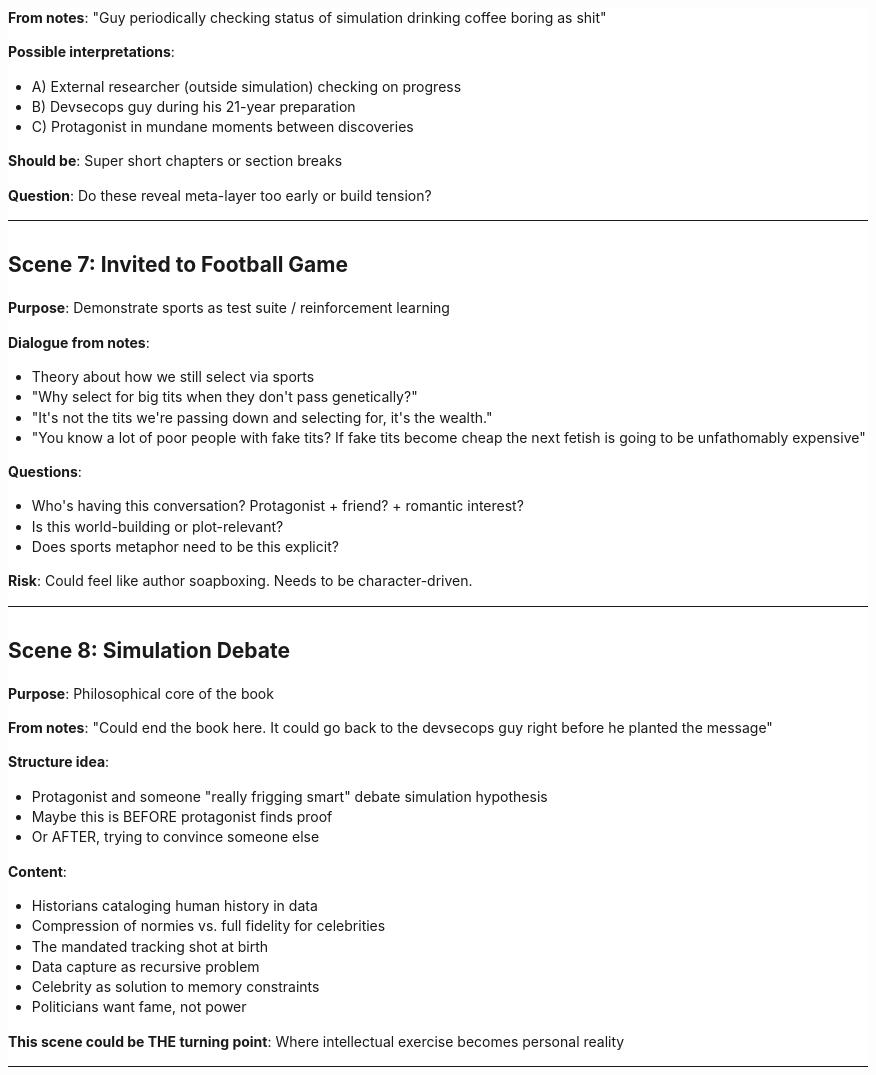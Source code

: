 **From notes**: "Guy periodically checking status of simulation drinking coffee boring as shit"

**Possible interpretations**:
- A) External researcher (outside simulation) checking on progress
- B) Devsecops guy during his 21-year preparation
- C) Protagonist in mundane moments between discoveries

**Should be**: Super short chapters or section breaks

**Question**: Do these reveal meta-layer too early or build tension?

---

## Scene 7: Invited to Football Game
**Purpose**: Demonstrate sports as test suite / reinforcement learning

**Dialogue from notes**:
- Theory about how we still select via sports
- "Why select for big tits when they don't pass genetically?"
- "It's not the tits we're passing down and selecting for, it's the wealth."
- "You know a lot of poor people with fake tits? If fake tits become cheap the next fetish is going to be unfathomably expensive"

**Questions**:
- Who's having this conversation? Protagonist + friend? + romantic interest?
- Is this world-building or plot-relevant?
- Does sports metaphor need to be this explicit?

**Risk**: Could feel like author soapboxing. Needs to be character-driven.

---

## Scene 8: Simulation Debate
**Purpose**: Philosophical core of the book

**From notes**: "Could end the book here. It could go back to the devsecops guy right before he planted the message"

**Structure idea**:
- Protagonist and someone "really frigging smart" debate simulation hypothesis
- Maybe this is BEFORE protagonist finds proof
- Or AFTER, trying to convince someone else

**Content**:
- Historians cataloging human history in data
- Compression of normies vs. full fidelity for celebrities
- The mandated tracking shot at birth
- Data capture as recursive problem
- Celebrity as solution to memory constraints
- Politicians want fame, not power

**This scene could be THE turning point**: Where intellectual exercise becomes personal reality

---
